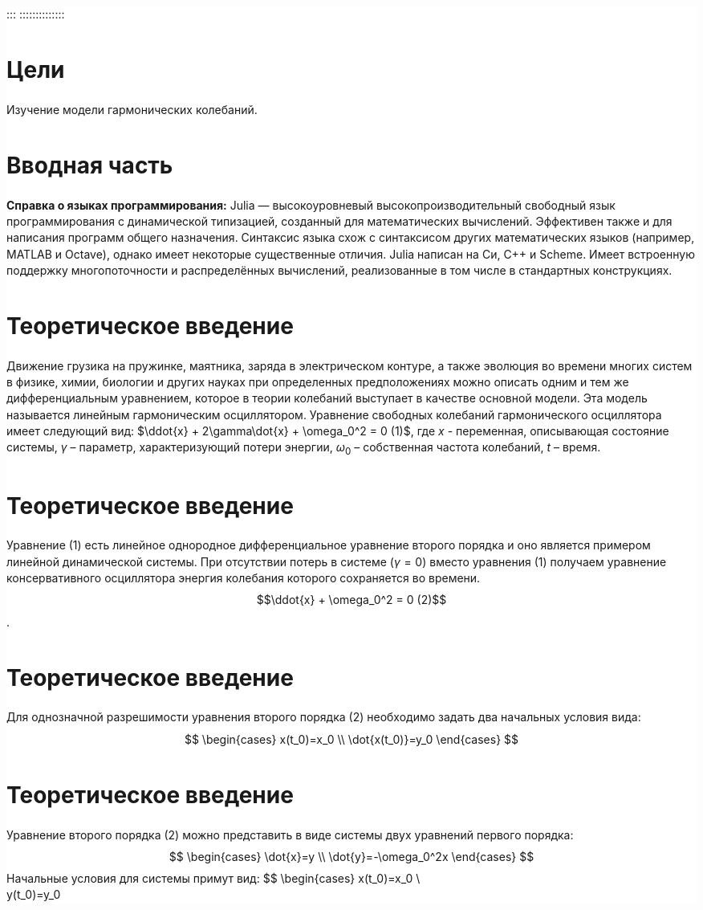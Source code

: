 :::
::::::::::::::


# Цели
Изучение модели гармонических колебаний.


# Вводная часть
**Справка о языках программирования:**
Julia — высокоуровневый высокопроизводительный свободный язык программирования с динамической типизацией, созданный для математических вычислений. Эффективен также и для написания программ общего назначения. Синтаксис языка схож с синтаксисом других математических языков (например, MATLAB и Octave), однако имеет некоторые существенные отличия. Julia написан на Си, C++ и Scheme. Имеет встроенную поддержку многопоточности и распределённых вычислений, реализованные в том числе в стандартных конструкциях.

# Теоретическое введение
Движение грузика на пружинке, маятника, заряда в электрическом контуре, а также эволюция во времени многих систем в физике, химии, биологии и других науках при определенных предположениях можно описать одним и тем же дифференциальным уравнением, которое в теории колебаний выступает в качестве основной модели. Эта модель называется линейным гармоническим осциллятором. 
Уравнение свободных колебаний гармонического осциллятора имеет следующий вид: $\ddot{x} + 2\gamma\dot{x} + \omega_0^2 = 0 (1)$, где _x_ - переменная, описывающая состояние системы, $\gamma$ – параметр, характеризующий потери энергии, $\omega_0$ – собственная частота колебаний, _t_ – время.
# Теоретическое введение
Уравнение (1) есть линейное однородное дифференциальное уравнение второго порядка и оно является примером линейной динамической системы.
При отсутствии потерь в системе ($\gamma=0$) вместо уравнения (1) получаем уравнение консервативного осциллятора энергия колебания которого сохраняется во времени.
$$\ddot{x} + \omega_0^2 = 0 (2)$$.
# Теоретическое введение
Для однозначной разрешимости уравнения второго порядка (2) необходимо задать два начальных условия вида:
    $$
    \begin{cases}
        x(t_0)=x_0
        \\   
        \dot{x(t_0)}=y_0
    \end{cases}
    $$
# Теоретическое введение
Уравнение второго порядка (2) можно представить в виде системы двух уравнений первого порядка:
    $$
    \begin{cases}
        \dot{x}=y
        \\   
        \dot{y}=-\omega_0^2x
    \end{cases}
    $$
Начальные условия для системы примут вид:
$$
 \begin{cases}
	x(t_0)=x_0
	\\   
	y(t_0)=y_0